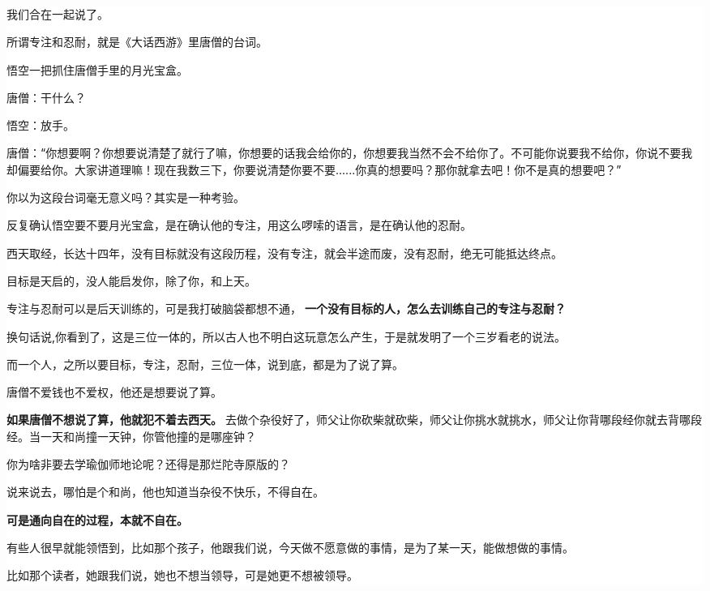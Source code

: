 我们合在一起说了。

  

所谓专注和忍耐，就是《大话西游》里唐僧的台词。  

  

悟空一把抓住唐僧手里的月光宝盒。

唐僧：干什么？

悟空：放手。

唐僧：“你想要啊？你想要说清楚了就行了嘛，你想要的话我会给你的，你想要我当然不会不给你了。不可能你说要我不给你，你说不要我却偏要给你。大家讲道理嘛！现在我数三下，你要说清楚你要不要......你真的想要吗？那你就拿去吧！你不是真的想要吧？”

  

你以为这段台词毫无意义吗？其实是一种考验。  

  

反复确认悟空要不要月光宝盒，是在确认他的专注，用这么啰嗦的语言，是在确认他的忍耐。  

  

西天取经，长达十四年，没有目标就没有这段历程，没有专注，就会半途而废，没有忍耐，绝无可能抵达终点。  

  

目标是天启的，没人能启发你，除了你，和上天。

  

专注与忍耐可以是后天训练的，可是我打破脑袋都想不通， **一个没有目标的人，怎么去训练自己的专注与忍耐？**  

  

换句话说,你看到了，这是三位一体的，所以古人也不明白这玩意怎么产生，于是就发明了一个三岁看老的说法。  

  

而一个人，之所以要目标，专注，忍耐，三位一体，说到底，都是为了说了算。  

  

唐僧不爱钱也不爱权，他还是想要说了算。  

  

 **如果唐僧不想说了算，他就犯不着去西天。**
去做个杂役好了，师父让你砍柴就砍柴，师父让你挑水就挑水，师父让你背哪段经你就去背哪段经。当一天和尚撞一天钟，你管他撞的是哪座钟？  

  

你为啥非要去学瑜伽师地论呢？还得是那烂陀寺原版的？

  

说来说去，哪怕是个和尚，他也知道当杂役不快乐，不得自在。  

  

 **可是通向自在的过程，本就不自在。**

  

有些人很早就能领悟到，比如那个孩子，他跟我们说，今天做不愿意做的事情，是为了某一天，能做想做的事情。  

  

比如那个读者，她跟我们说，她也不想当领导，可是她更不想被领导。
